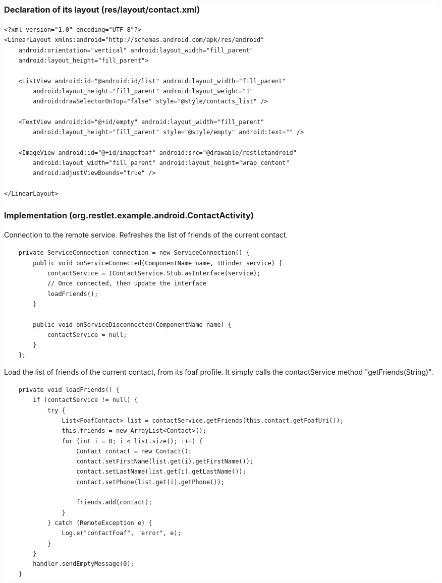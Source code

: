 ### Declaration of its layout (res/layout/contact.xml)

    <?xml version="1.0" encoding="UTF-8"?>
    <LinearLayout xmlns:android="http://schemas.android.com/apk/res/android"
        android:orientation="vertical" android:layout_width="fill_parent"
        android:layout_height="fill_parent">

        <ListView android:id="@android:id/list" android:layout_width="fill_parent"
            android:layout_height="fill_parent" android:layout_weight="1"
            android:drawSelectorOnTop="false" style="@style/contacts_list" />

        <TextView android:id="@+id/empty" android:layout_width="fill_parent"
            android:layout_height="fill_parent" style="@style/empty" android:text="" />

        <ImageView android:id="@+id/imagefoaf" android:src="@drawable/restletandroid"
            android:layout_width="fill_parent" android:layout_height="wrap_content"
            android:adjustViewBounds="true" />

    </LinearLayout>

### Implementation (org.restlet.example.android.ContactActivity)

Connection to the remote service. Refreshes the list of friends of the
current contact.

        private ServiceConnection connection = new ServiceConnection() {
            public void onServiceConnected(ComponentName name, IBinder service) {
                contactService = IContactService.Stub.asInterface(service);
                // Once connected, then update the interface
                loadFriends();
            }

            public void onServiceDisconnected(ComponentName name) {
                contactService = null;
            }
        };

Load the list of friends of the current contact, from its foaf profile.
It simply calls the contactService method "getFriends(String)".

        private void loadFriends() {
            if (contactService != null) {
                try {
                    List<FoafContact> list = contactService.getFriends(this.contact.getFoafUri());
                    this.friends = new ArrayList<Contact>();
                    for (int i = 0; i < list.size(); i++) {
                        Contact contact = new Contact();
                        contact.setFirstName(list.get(i).getFirstName());
                        contact.setLastName(list.get(i).getLastName());
                        contact.setPhone(list.get(i).getPhone());

                        friends.add(contact);
                    }
                } catch (RemoteException e) {
                    Log.e("contactFoaf", "error", e);
                }
            }
            handler.sendEmptyMessage(0);
        }
